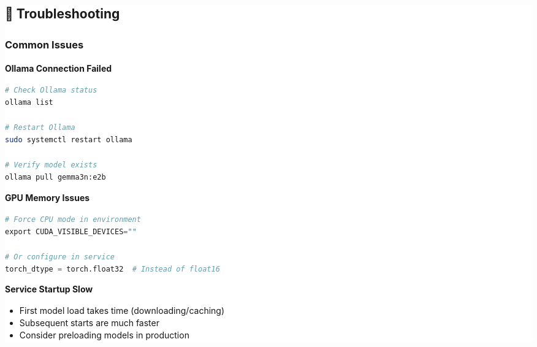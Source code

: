 ## 🐛 Troubleshooting

### Common Issues

**Ollama Connection Failed**

```bash
# Check Ollama status
ollama list

# Restart Ollama
sudo systemctl restart ollama

# Verify model exists
ollama pull gemma3n:e2b
```

**GPU Memory Issues**

```python
# Force CPU mode in environment
export CUDA_VISIBLE_DEVICES=""

# Or configure in service
torch_dtype = torch.float32  # Instead of float16
```

**Service Startup Slow**

- First model load takes time (downloading/caching)
- Subsequent starts are much faster
- Consider preloading models in production
